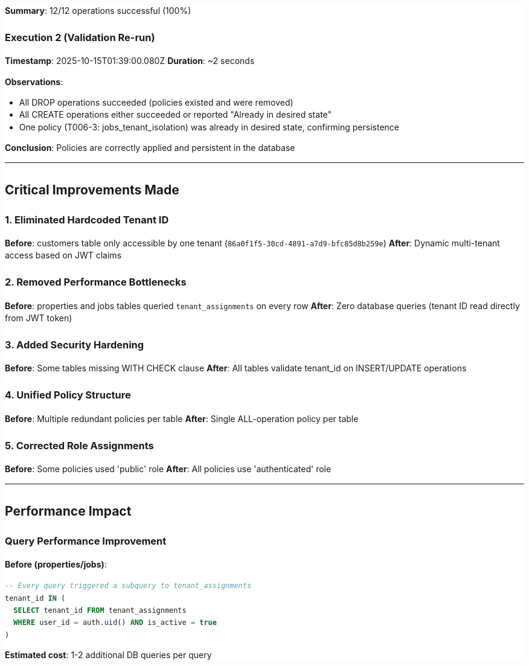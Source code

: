 **Summary**: 12/12 operations successful (100%)

### Execution 2 (Validation Re-run)
**Timestamp**: 2025-10-15T01:39:00.080Z
**Duration**: ~2 seconds

**Observations**:
- All DROP operations succeeded (policies existed and were removed)
- All CREATE operations either succeeded or reported "Already in desired state"
- One policy (T006-3: jobs_tenant_isolation) was already in desired state, confirming persistence

**Conclusion**: Policies are correctly applied and persistent in the database

---

## Critical Improvements Made

### 1. Eliminated Hardcoded Tenant ID
**Before**: customers table only accessible by one tenant (`86a0f1f5-30cd-4891-a7d9-bfc85d8b259e`)
**After**: Dynamic multi-tenant access based on JWT claims

### 2. Removed Performance Bottlenecks
**Before**: properties and jobs tables queried `tenant_assignments` on every row
**After**: Zero database queries (tenant ID read directly from JWT token)

### 3. Added Security Hardening
**Before**: Some tables missing WITH CHECK clause
**After**: All tables validate tenant_id on INSERT/UPDATE operations

### 4. Unified Policy Structure
**Before**: Multiple redundant policies per table
**After**: Single ALL-operation policy per table

### 5. Corrected Role Assignments
**Before**: Some policies used 'public' role
**After**: All policies use 'authenticated' role

---

## Performance Impact

### Query Performance Improvement

**Before (properties/jobs)**:
```sql
-- Every query triggered a subquery to tenant_assignments
tenant_id IN (
  SELECT tenant_id FROM tenant_assignments
  WHERE user_id = auth.uid() AND is_active = true
)
```
**Estimated cost**: 1-2 additional DB queries per query
